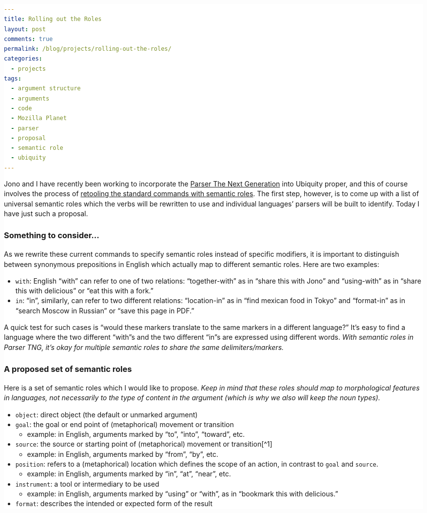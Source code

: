 ```yaml
---
title: Rolling out the Roles
layout: post
comments: true
permalink: /blog/projects/rolling-out-the-roles/
categories:
  - projects
tags:
  - argument structure
  - arguments
  - code
  - Mozilla Planet
  - parser
  - proposal
  - semantic role
  - ubiquity
---
```

Jono and I have recently been working to incorporate the [Parser The Next Generation][1] into Ubiquity proper, and this of course involves the process of [retooling the standard commands with semantic roles][2]. The first step, however, is to come up with a list of universal semantic roles which the verbs will be rewritten to use and individual languages&#8217; parsers will be built to identify. Today I have just such a proposal.



### Something to consider&#8230;

As we rewrite these current commands to specify semantic roles instead of specific modifiers, it is important to distinguish between synonymous prepositions in English which actually map to different semantic roles. Here are two examples:

*   `with`: English &#8220;with&#8221; can refer to one of two relations: &#8220;together-with&#8221; as in &#8220;share this with Jono&#8221; and &#8220;using-with&#8221; as in &#8220;share this with delicious&#8221; or &#8220;eat this with a fork.&#8221;
*   `in`: &#8220;in&#8221;, similarly, can refer to two different relations: &#8220;location-in&#8221; as in &#8220;find mexican food in Tokyo&#8221; and &#8220;format-in&#8221; as in &#8220;search Moscow in Russian&#8221; or &#8220;save this page in PDF.&#8221;

A quick test for such cases is &#8220;would these markers translate to the same markers in a different language?&#8221; It&#8217;s easy to find a language where the two different &#8220;with&#8221;s and the two different &#8220;in&#8221;s are expressed using different words. *With semantic roles in Parser TNG, it&#8217;s okay for multiple semantic roles to share the same delimiters/markers.*

### A proposed set of semantic roles

Here is a set of semantic roles which I would like to propose. *Keep in mind that these roles should map to morphological features in languages, not necessarily to the type of content in the argument (which is why we also will keep the noun types).*

*   `object`: direct object (the default or unmarked argument)
*   `goal`: the goal or end point of (metaphorical) movement or transition 
    *   example: in English, arguments marked by &#8220;to&#8221;, &#8220;into&#8221;, &#8220;toward&#8221;, etc.
*   `source`: the source or starting point of (metaphorical) movement or transition[^1] 
    *   example: in English, arguments marked by &#8220;from&#8221;, &#8220;by&#8221;, etc.
*   `position`: refers to a (metaphorical) location which defines the scope of an action, in contrast to `goal` and `source`. 
    *   example: in English, arguments marked by &#8220;in&#8221;, &#8220;at&#8221;, &#8220;near&#8221;, etc.
*   `instrument`: a tool or intermediary to be used 
    *   example: in English, arguments marked by &#8220;using&#8221; or &#8220;with&#8221;, as in &#8220;bookmark this with delicious.&#8221;
*   `format`: describes the intended or expected form of the result 

 [1]: http://mitcho.com/blog/projects/ubiquity-parser-the-next-generation-demo/
 [2]: http://mitcho.com/blog/projects/writing-commands-with-semantic-roles/